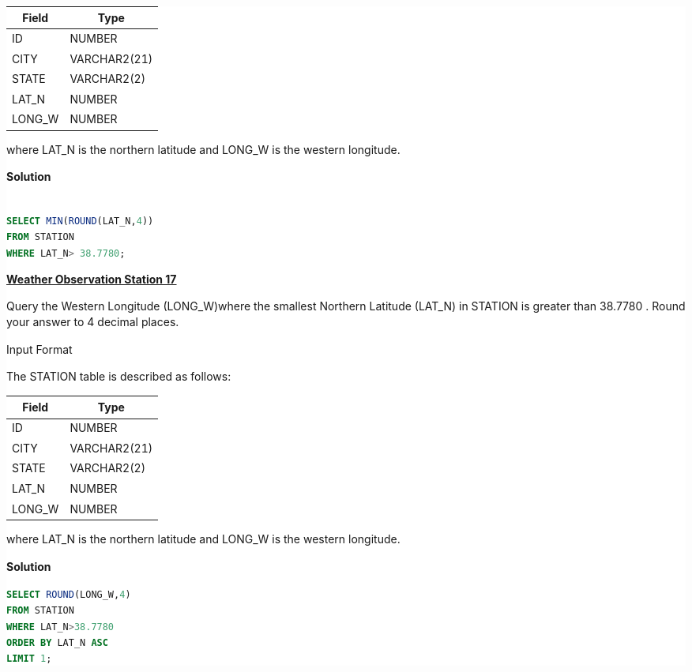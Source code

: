 |  Field | Type |
|---|---|
| ID  | NUMBER |
| CITY | VARCHAR2(21)   |
| STATE  | VARCHAR2(2)  |
| LAT_N |  NUMBER |
| LONG_W | NUMBER |

where LAT_N is the northern latitude and LONG_W is the western longitude.


**Solution**
```sql

SELECT MIN(ROUND(LAT_N,4))
FROM STATION
WHERE LAT_N> 38.7780;

```


**[Weather Observation Station 17](https://www.hackerrank.com/challenges/weather-observation-station-17)**

Query the Western Longitude (LONG_W)where the smallest Northern Latitude (LAT_N) in STATION is greater than 38.7780 . Round your answer to  4 decimal places.

Input Format

The STATION table is described as follows:

|  Field | Type |
|---|---|
| ID  | NUMBER |
| CITY | VARCHAR2(21)   |
| STATE  | VARCHAR2(2)  |
| LAT_N |  NUMBER |
| LONG_W | NUMBER |

where LAT_N is the northern latitude and LONG_W is the western longitude.

**Solution**
```sql
SELECT ROUND(LONG_W,4)
FROM STATION
WHERE LAT_N>38.7780
ORDER BY LAT_N ASC
LIMIT 1;
```
